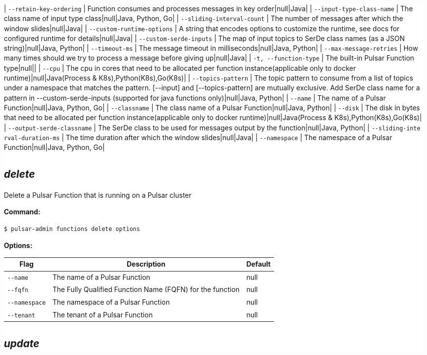 | `--retain-key-ordering` | Function consumes and processes messages in key order|null|Java|
| `--input-type-class-name` | The class name of input type class|null|Java, Python, Go|
| `--sliding-interval-count` | The number of messages after which the window slides|null|Java|
| `--custom-runtime-options` | A string that encodes options to customize the runtime, see docs for configured runtime for details|null|Java|
| `--custom-serde-inputs` | The map of input topics to SerDe class names (as a JSON string)|null|Java, Python|
| `--timeout-ms` | The message timeout in milliseconds|null|Java, Python|
| `--max-message-retries` | How many times should we try to process a message before giving up|null|Java|
| `-t, --function-type` | The built-in Pulsar Function type|null||
| `--cpu` | The cpu in cores that need to be allocated per function instance(applicable only to docker runtime)|null|Java(Process & K8s),Python(K8s),Go(K8s)|
| `--topics-pattern` | The topic pattern to consume from a list of topics under a namespace that matches the pattern. [--input] and [--topics-pattern] are mutually exclusive. Add SerDe class name for a pattern in --custom-serde-inputs (supported for java functions only)|null|Java, Python|
| `--name` | The name of a Pulsar Function|null|Java, Python, Go|
| `--classname` | The class name of a Pulsar Function|null|Java, Python|
| `--disk` | The disk in bytes that need to be allocated per function instance(applicable only to docker runtime)|null|Java(Process & K8s),Python(K8s),Go(K8s)|
| `--output-serde-classname` | The SerDe class to be used for messages output by the function|null|Java, Python|
| `--sliding-interval-duration-ms` | The time duration after which the window slides|null|Java|
| `--namespace` | The namespace of a Pulsar Function|null|Java, Python, Go|


## <em>delete</em>

Delete a Pulsar Function that is running on a Pulsar cluster

**Command:**

```shell
$ pulsar-admin functions delete options
```

**Options:**

|Flag|Description|Default|
|---|---|---|
| `--name` | The name of a Pulsar Function|null||
| `--fqfn` | The Fully Qualified Function Name (FQFN) for the function|null||
| `--namespace` | The namespace of a Pulsar Function|null||
| `--tenant` | The tenant of a Pulsar Function|null||


## <em>update</em>
